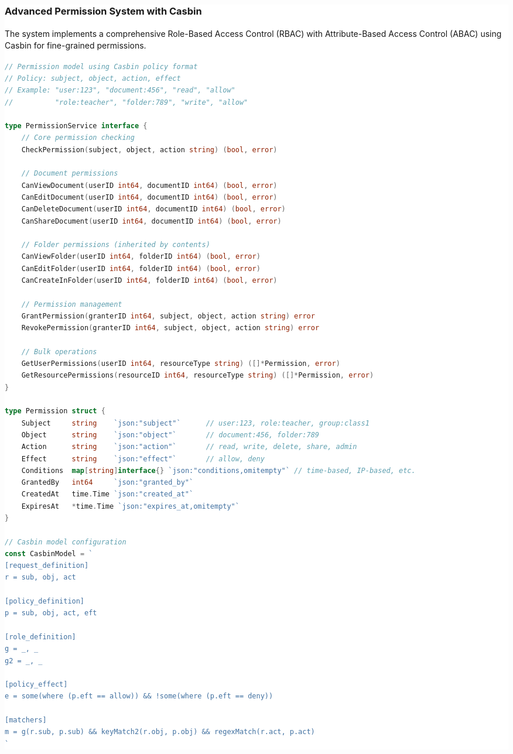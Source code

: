 ### Advanced Permission System with Casbin

The system implements a comprehensive Role-Based Access Control (RBAC) with Attribute-Based Access Control (ABAC) using Casbin for fine-grained permissions.

```go
// Permission model using Casbin policy format
// Policy: subject, object, action, effect
// Example: "user:123", "document:456", "read", "allow"
//          "role:teacher", "folder:789", "write", "allow"

type PermissionService interface {
    // Core permission checking
    CheckPermission(subject, object, action string) (bool, error)
    
    // Document permissions
    CanViewDocument(userID int64, documentID int64) (bool, error)
    CanEditDocument(userID int64, documentID int64) (bool, error)
    CanDeleteDocument(userID int64, documentID int64) (bool, error)
    CanShareDocument(userID int64, documentID int64) (bool, error)
    
    // Folder permissions (inherited by contents)
    CanViewFolder(userID int64, folderID int64) (bool, error)
    CanEditFolder(userID int64, folderID int64) (bool, error)
    CanCreateInFolder(userID int64, folderID int64) (bool, error)
    
    // Permission management
    GrantPermission(granterID int64, subject, object, action string) error
    RevokePermission(granterID int64, subject, object, action string) error
    
    // Bulk operations
    GetUserPermissions(userID int64, resourceType string) ([]*Permission, error)
    GetResourcePermissions(resourceID int64, resourceType string) ([]*Permission, error)
}

type Permission struct {
    Subject     string    `json:"subject"`      // user:123, role:teacher, group:class1
    Object      string    `json:"object"`       // document:456, folder:789
    Action      string    `json:"action"`       // read, write, delete, share, admin
    Effect      string    `json:"effect"`       // allow, deny
    Conditions  map[string]interface{} `json:"conditions,omitempty"` // time-based, IP-based, etc.
    GrantedBy   int64     `json:"granted_by"`
    CreatedAt   time.Time `json:"created_at"`
    ExpiresAt   *time.Time `json:"expires_at,omitempty"`
}

// Casbin model configuration
const CasbinModel = `
[request_definition]
r = sub, obj, act

[policy_definition]
p = sub, obj, act, eft

[role_definition]
g = _, _
g2 = _, _

[policy_effect]
e = some(where (p.eft == allow)) && !some(where (p.eft == deny))

[matchers]
m = g(r.sub, p.sub) && keyMatch2(r.obj, p.obj) && regexMatch(r.act, p.act)
`
```